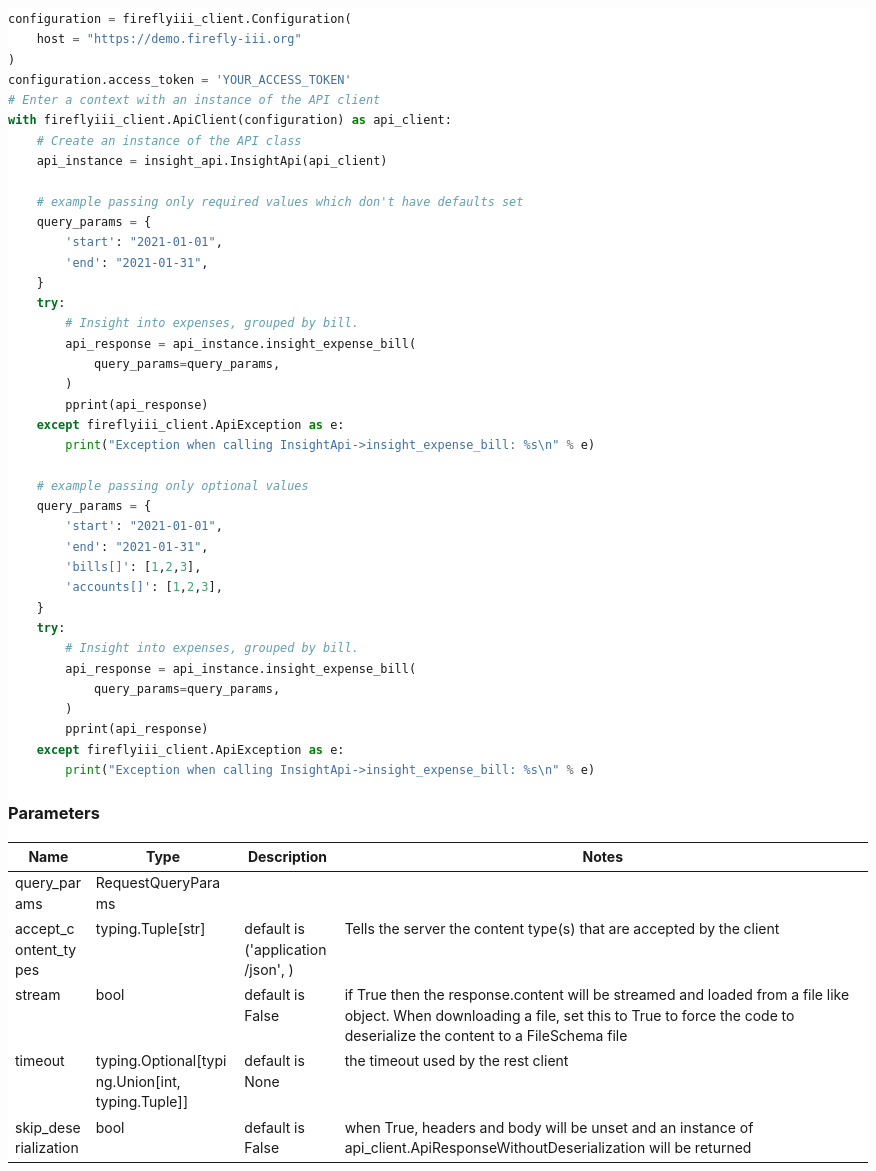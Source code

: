 ```python
configuration = fireflyiii_client.Configuration(
    host = "https://demo.firefly-iii.org"
)
configuration.access_token = 'YOUR_ACCESS_TOKEN'
# Enter a context with an instance of the API client
with fireflyiii_client.ApiClient(configuration) as api_client:
    # Create an instance of the API class
    api_instance = insight_api.InsightApi(api_client)

    # example passing only required values which don't have defaults set
    query_params = {
        'start': "2021-01-01",
        'end': "2021-01-31",
    }
    try:
        # Insight into expenses, grouped by bill.
        api_response = api_instance.insight_expense_bill(
            query_params=query_params,
        )
        pprint(api_response)
    except fireflyiii_client.ApiException as e:
        print("Exception when calling InsightApi->insight_expense_bill: %s\n" % e)

    # example passing only optional values
    query_params = {
        'start': "2021-01-01",
        'end': "2021-01-31",
        'bills[]': [1,2,3],
        'accounts[]': [1,2,3],
    }
    try:
        # Insight into expenses, grouped by bill.
        api_response = api_instance.insight_expense_bill(
            query_params=query_params,
        )
        pprint(api_response)
    except fireflyiii_client.ApiException as e:
        print("Exception when calling InsightApi->insight_expense_bill: %s\n" % e)
```
### Parameters

Name | Type | Description  | Notes
------------- | ------------- | ------------- | -------------
query_params | RequestQueryParams | |
accept_content_types | typing.Tuple[str] | default is ('application/json', ) | Tells the server the content type(s) that are accepted by the client
stream | bool | default is False | if True then the response.content will be streamed and loaded from a file like object. When downloading a file, set this to True to force the code to deserialize the content to a FileSchema file
timeout | typing.Optional[typing.Union[int, typing.Tuple]] | default is None | the timeout used by the rest client
skip_deserialization | bool | default is False | when True, headers and body will be unset and an instance of api_client.ApiResponseWithoutDeserialization will be returned
